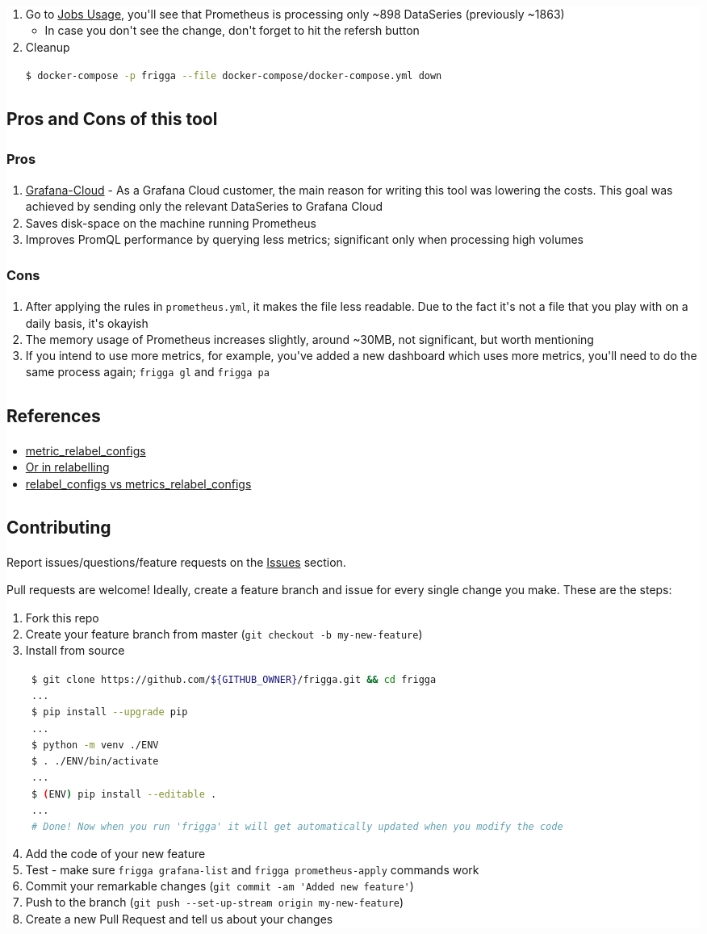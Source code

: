 1. Go to [Jobs Usage](http://localhost:3000/d/U9Se3uZMz/jobs-usage?orgId=1), you'll see that Prometheus is processing only ~898 DataSeries (previously ~1863)
   - In case you don't see the change, don't forget to hit the refersh button
1. Cleanup
   ```bash
   $ docker-compose -p frigga --file docker-compose/docker-compose.yml down
   ```

## Pros and Cons of this tool

### Pros

1. [Grafana-Cloud](https://grafana.com/products/cloud/) - As a Grafana Cloud customer, the main reason for writing this tool was lowering the costs. This goal was achieved by sending only the relevant DataSeries to Grafana Cloud
1. Saves disk-space on the machine running Prometheus
1. Improves PromQL performance by querying less metrics; significant only when processing high volumes

### Cons

1. After applying the rules in `prometheus.yml`, it makes the file less readable. Due to the fact it's not a file that you play with on a daily basis, it's okayish
1. The memory usage of Prometheus increases slightly, around ~30MB, not significant, but worth mentioning
1. If you intend to use more metrics, for example, you've added a new dashboard which uses more metrics, you'll need to do the same process again; `frigga gl` and `frigga pa`

## References
- [metric_relabel_configs](https://prometheus.io/docs/prometheus/latest/configuration/configuration/#metric_relabel_configs)
- [Or in relabelling](https://www.robustperception.io/or-in-relabelling)
- [relabel_configs vs metrics_relabel_configs](https://www.robustperception.io/relabel_configs-vs-metric_relabel_configs)


## Contributing

Report issues/questions/feature requests on the [Issues](https://github.com/unfor19/frigga/issues) section.

Pull requests are welcome! Ideally, create a feature branch and issue for every single change you make. These are the steps:

1. Fork this repo
1. Create your feature branch from master (`git checkout -b my-new-feature`)
1. Install from source
   ```bash
    $ git clone https://github.com/${GITHUB_OWNER}/frigga.git && cd frigga
    ...
    $ pip install --upgrade pip
    ...
    $ python -m venv ./ENV
    $ . ./ENV/bin/activate
    ...
    $ (ENV) pip install --editable .
    ...
    # Done! Now when you run 'frigga' it will get automatically updated when you modify the code
   ```
1. Add the code of your new feature
1. Test - make sure `frigga grafana-list` and `frigga prometheus-apply` commands work
1. Commit your remarkable changes (`git commit -am 'Added new feature'`)
1. Push to the branch (`git push --set-up-stream origin my-new-feature`)
1. Create a new Pull Request and tell us about your changes
